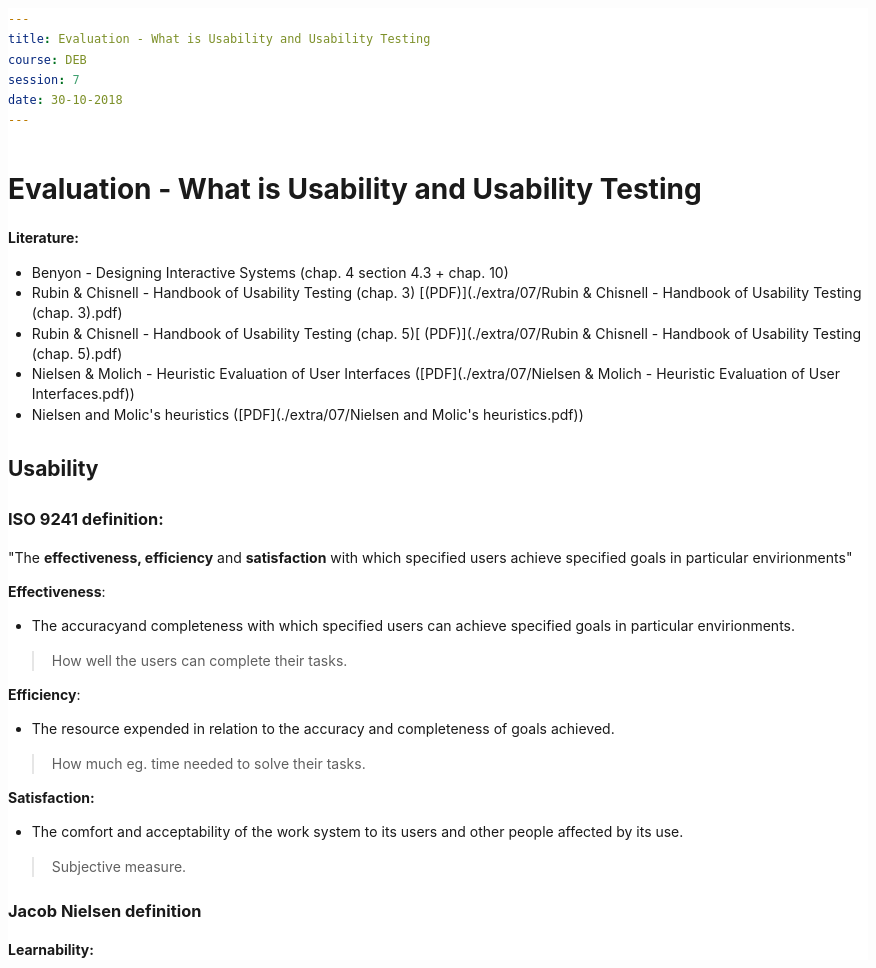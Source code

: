 ```yaml
---
title: Evaluation - What is Usability and Usability Testing
course: DEB
session: 7
date: 30-10-2018
---
```


# Evaluation - What is Usability and Usability Testing

**Literature:**

- Benyon - Designing Interactive Systems (chap. 4 section 4.3 + chap. 10)
- Rubin & Chisnell - Handbook of Usability Testing (chap. 3) [(PDF)](./extra/07/Rubin & Chisnell - Handbook of Usability Testing (chap. 3).pdf)
- Rubin & Chisnell - Handbook of Usability Testing (chap. 5)[ (PDF)](./extra/07/Rubin & Chisnell - Handbook of Usability Testing (chap. 5).pdf)
- Nielsen & Molich - Heuristic Evaluation of User Interfaces ([PDF](./extra/07/Nielsen & Molich - Heuristic Evaluation of User Interfaces.pdf))
- Nielsen and Molic's heuristics ([PDF](./extra/07/Nielsen and Molic's heuristics.pdf))

## Usability

### ISO 9241 definition:

"The **effectiveness, efficiency** and **satisfaction** with which specified users achieve specified goals in particular envirionments"



**Effectiveness**:

* The accuracyand completeness with which specified users can achieve specified goals in particular envirionments.

> ​	How well the users can complete their tasks.

**Efficiency**:

* The resource expended in relation to the accuracy and completeness of goals achieved.

> ​	How much eg. time needed to solve their tasks.

**Satisfaction:**

* The comfort and acceptability of the work system to its users and other people affected by its use.

> ​	Subjective measure.



### Jacob Nielsen definition

**Learnability:**
